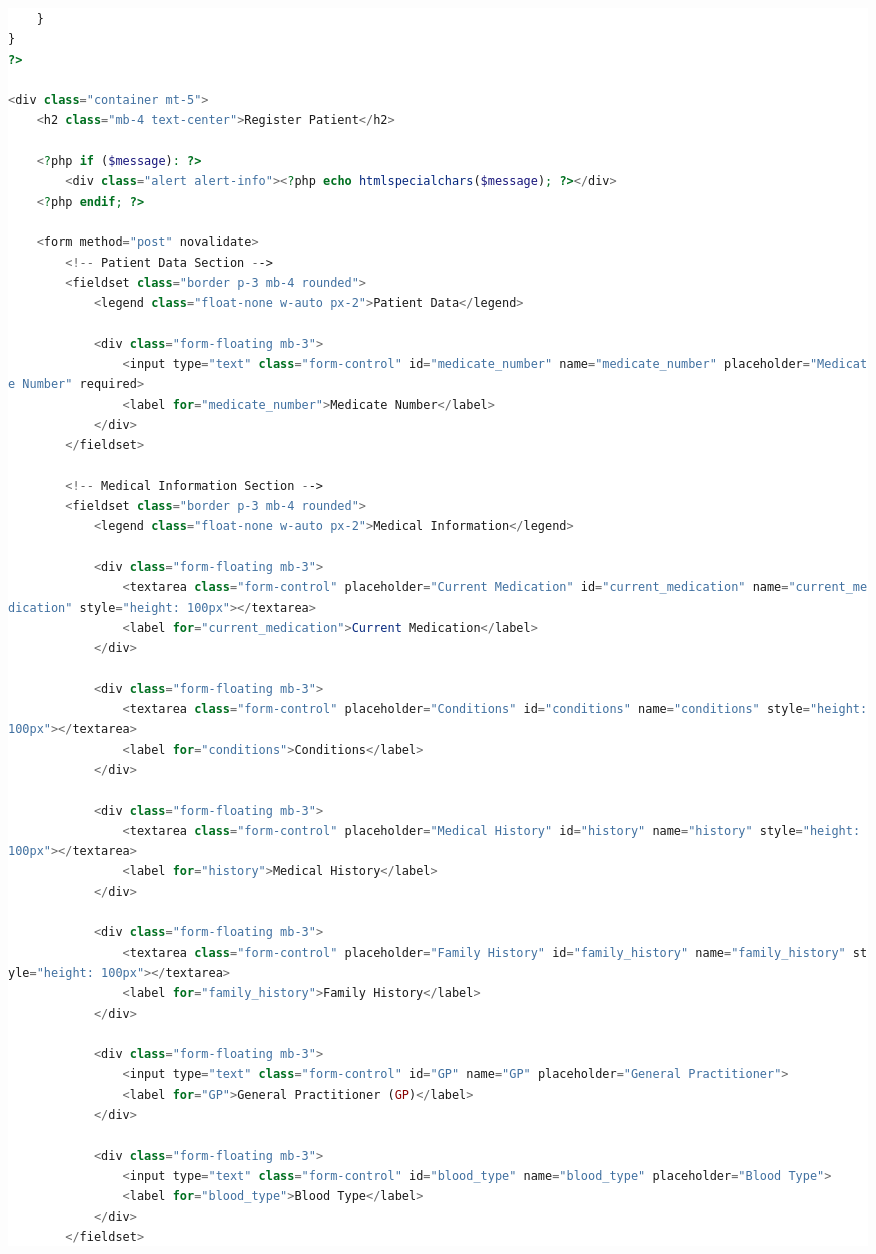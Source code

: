 ```php
    }
}
?>

<div class="container mt-5">
    <h2 class="mb-4 text-center">Register Patient</h2>

    <?php if ($message): ?>
        <div class="alert alert-info"><?php echo htmlspecialchars($message); ?></div>
    <?php endif; ?>

    <form method="post" novalidate>
        <!-- Patient Data Section -->
        <fieldset class="border p-3 mb-4 rounded">
            <legend class="float-none w-auto px-2">Patient Data</legend>

            <div class="form-floating mb-3">
                <input type="text" class="form-control" id="medicate_number" name="medicate_number" placeholder="Medicate Number" required>
                <label for="medicate_number">Medicate Number</label>
            </div>
        </fieldset>

        <!-- Medical Information Section -->
        <fieldset class="border p-3 mb-4 rounded">
            <legend class="float-none w-auto px-2">Medical Information</legend>

            <div class="form-floating mb-3">
                <textarea class="form-control" placeholder="Current Medication" id="current_medication" name="current_medication" style="height: 100px"></textarea>
                <label for="current_medication">Current Medication</label>
            </div>

            <div class="form-floating mb-3">
                <textarea class="form-control" placeholder="Conditions" id="conditions" name="conditions" style="height: 100px"></textarea>
                <label for="conditions">Conditions</label>
            </div>

            <div class="form-floating mb-3">
                <textarea class="form-control" placeholder="Medical History" id="history" name="history" style="height: 100px"></textarea>
                <label for="history">Medical History</label>
            </div>

            <div class="form-floating mb-3">
                <textarea class="form-control" placeholder="Family History" id="family_history" name="family_history" style="height: 100px"></textarea>
                <label for="family_history">Family History</label>
            </div>

            <div class="form-floating mb-3">
                <input type="text" class="form-control" id="GP" name="GP" placeholder="General Practitioner">
                <label for="GP">General Practitioner (GP)</label>
            </div>

            <div class="form-floating mb-3">
                <input type="text" class="form-control" id="blood_type" name="blood_type" placeholder="Blood Type">
                <label for="blood_type">Blood Type</label>
            </div>
        </fieldset>
```